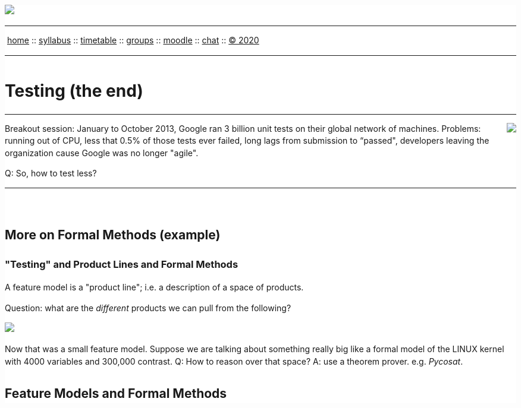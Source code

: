 <a name=top>
<a href="http://tiny.cc/seng20"><img  width=700
  src="https://raw.githubusercontent.com/txt/se20/master/etc/img/teamBanner.png"></a>
<hr>
<p>
&nbsp;<a href="https://tiny.cc/seng20">home</a> ::
<a href="https://github.com/txt/se20/blob/master/docs/syllabus.md#top">syllabus</a> ::
<a href="https://github.com/txt/se20/blob/master/docs/syllabus.md#timetable">timetable</a> ::
<a href="https://drive.google.com/drive/folders/1ZFn6H8-4kx5uP34bpFgIFonkz9Tw3nYM?usp=sharing">groups</a> ::
<a href="https://moodle-courses2021.wolfware.ncsu.edu/course/view.php?id=3873">moodle</a> ::
<a href="http://seng20.slack.com">chat</a>  ::
<a href="https://github.com/txt/se20/blob/master/LICENSE.md#top">&copy; 2020</a>  
<br>
<hr>

# Testing (the end)
----- 
<img src="https://raw.githubusercontent.com/txt/se20/master/etc/img/brain.png" align=right>

Breakout session:  January to October 2013,
Google ran 3 billion unit tests on their  global network of machines.
Problems: running out of CPU,  less that 0.5% of those tests ever
failed,  long lags from submission to “passed", developers leaving the organization cause Google was no longer "agile".

Q: So, how to test less?

-----

<br clear=all>

## More on Formal Methods (example)

### "Testing" and Product Lines and Formal Methods

A feature model is a "product line"; i.e. a description of a space 
of products.

Question: what are the _different_ products we can pull from the following?

<img src="https://www.researchgate.net/profile/Paolo_Vavassori3/publication/281701630/figure/fig1/AS:308695956246528@1450610259729/Example-of-a-Feature-Model.png">

Now that was a small feature model. Suppose we are talking about something
really big like a formal model of the LINUX kernel with 4000 variables
and 300,000 contrast. Q: How to reason over that space? A: use a theorem prover.
e.g. _Pycosat_.

## Feature Models and Formal Methods
